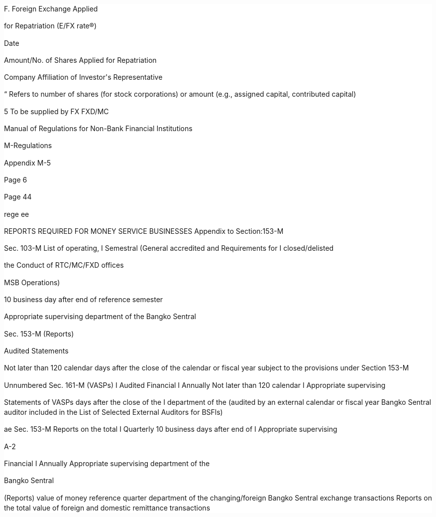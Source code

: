 F. Foreign Exchange Applied

for Repatriation (E/FX rate®)

Date

Amount/No. of Shares Applied for Repatriation

Company Affiliation of Investor's Representative

“ Refers to number of shares (for stock corporations) or amount (e.g., assigned capital, contributed capital)

5 To be supplied by FX FXD/MC

Manual of Regulations for Non-Bank Financial Institutions

M-Regulations

Appendix M-5

Page 6

Page 44

rege ee

REPORTS REQUIRED FOR MONEY SERVICE BUSINESSES Appendix to Section:153-M

Sec. 103-M List of operating, I Semestral (General accredited and Requirements for I closed/delisted

the Conduct of RTC/MC/FXD offices

MSB Operations)

10 business day after end of reference semester

Appropriate supervising department of the Bangko Sentral

Sec. 153-M (Reports)

Audited Statements

Not later than 120 calendar days after the close of the calendar or fiscal year subject to the provisions under Section 153-M

Unnumbered Sec. 161-M (VASPs) I Audited Financial I Annually Not later than 120 calendar I Appropriate supervising

Statements of VASPs days after the close of the I department of the (audited by an external calendar or fiscal year Bangko Sentral auditor included in the List of Selected External Auditors for BSFls)

ae Sec. 153-M Reports on the total I Quarterly 10 business days after end of I Appropriate supervising

A-2

Financial I Annually Appropriate supervising department of the

Bangko Sentral

(Reports) value of money reference quarter department of the changing/foreign Bangko Sentral exchange transactions Reports on the total value of foreign and domestic remittance transactions
